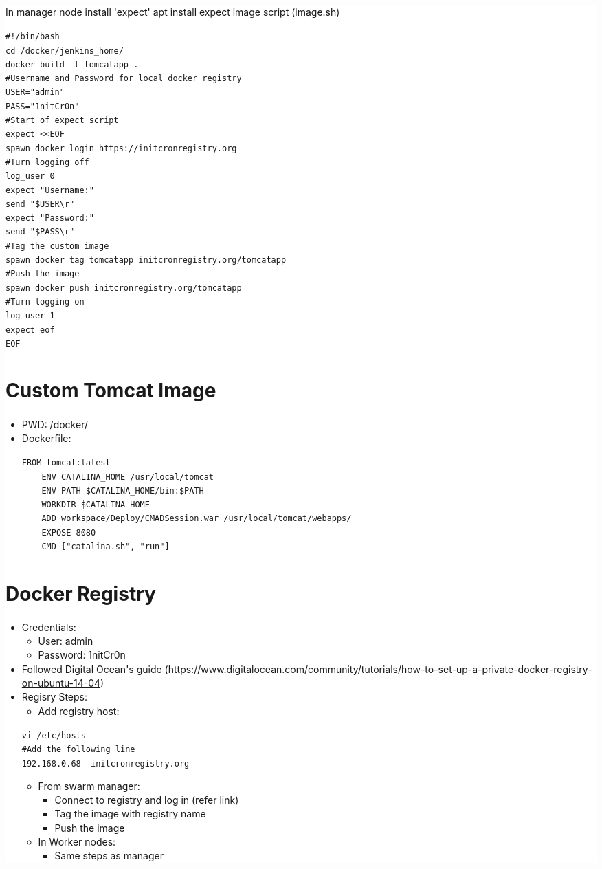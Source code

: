 In manager node install 'expect'
  apt install expect
image script (image.sh)
  ```
  #!/bin/bash
  cd /docker/jenkins_home/
  docker build -t tomcatapp .
  #Username and Password for local docker registry
  USER="admin"
  PASS="1nitCr0n"
  #Start of expect script
  expect <<EOF
  spawn docker login https://initcronregistry.org
  #Turn logging off
  log_user 0
  expect "Username:"
  send "$USER\r"
  expect "Password:"
  send "$PASS\r"
  #Tag the custom image
  spawn docker tag tomcatapp initcronregistry.org/tomcatapp
  #Push the image
  spawn docker push initcronregistry.org/tomcatapp
  #Turn logging on
  log_user 1
  expect eof
  EOF
  ```


# Custom Tomcat Image  
  * PWD: /docker/  
  * Dockerfile:  
    ```
    FROM tomcat:latest
		ENV CATALINA_HOME /usr/local/tomcat
		ENV PATH $CATALINA_HOME/bin:$PATH
		WORKDIR $CATALINA_HOME
		ADD workspace/Deploy/CMADSession.war /usr/local/tomcat/webapps/
		EXPOSE 8080
		CMD ["catalina.sh", "run"]  
    ```  

# Docker Registry
  * Credentials:
    * User: admin  
    * Password: 1nitCr0n  
  * Followed Digital Ocean's guide (https://www.digitalocean.com/community/tutorials/how-to-set-up-a-private-docker-registry-on-ubuntu-14-04)  
  * Regisry Steps:
    * Add registry host:
    ```
    vi /etc/hosts
    #Add the following line
    192.168.0.68  initcronregistry.org  
    ```  
    * From swarm manager:  
      * Connect to registry and log in (refer link)  
      * Tag the image with registry name  
      * Push the image  
    * In Worker nodes:  
      * Same steps as manager  
